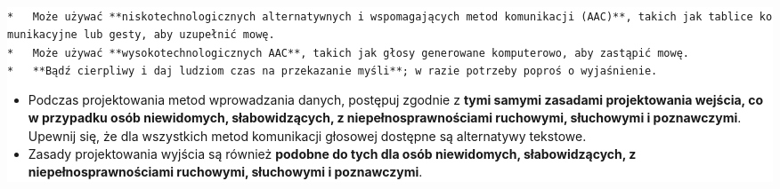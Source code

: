     *   Może używać **niskotechnologicznych alternatywnych i wspomagających metod komunikacji (AAC)**, takich jak tablice komunikacyjne lub gesty, aby uzupełnić mowę.
    *   Może używać **wysokotechnologicznych AAC**, takich jak głosy generowane komputerowo, aby zastąpić mowę.
    *   **Bądź cierpliwy i daj ludziom czas na przekazanie myśli**; w razie potrzeby poproś o wyjaśnienie.
*   Podczas projektowania metod wprowadzania danych, postępuj zgodnie z **tymi samymi zasadami projektowania wejścia, co w przypadku osób niewidomych, słabowidzących, z niepełnosprawnościami ruchowymi, słuchowymi i poznawczymi**. Upewnij się, że dla wszystkich metod komunikacji głosowej dostępne są alternatywy tekstowe.
*   Zasady projektowania wyjścia są również **podobne do tych dla osób niewidomych, słabowidzących, z niepełnosprawnościami ruchowymi, słuchowymi i poznawczymi**.
```